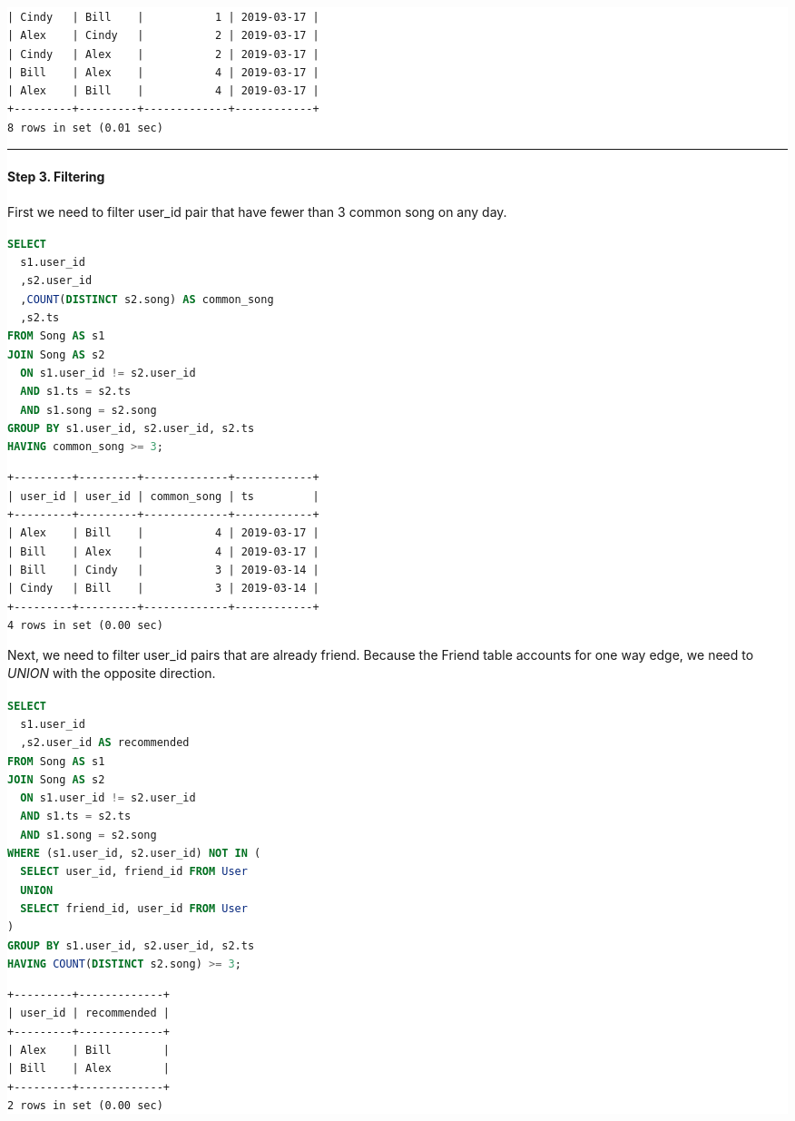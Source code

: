 ```
| Cindy   | Bill    |           1 | 2019-03-17 |
| Alex    | Cindy   |           2 | 2019-03-17 |
| Cindy   | Alex    |           2 | 2019-03-17 |
| Bill    | Alex    |           4 | 2019-03-17 |
| Alex    | Bill    |           4 | 2019-03-17 |
+---------+---------+-------------+------------+
8 rows in set (0.01 sec)
```
___
#### Step 3. Filtering
First we need to filter user_id pair that have fewer than 3 common song on any day.

```sql
SELECT
  s1.user_id
  ,s2.user_id
  ,COUNT(DISTINCT s2.song) AS common_song
  ,s2.ts
FROM Song AS s1
JOIN Song AS s2
  ON s1.user_id != s2.user_id
  AND s1.ts = s2.ts
  AND s1.song = s2.song
GROUP BY s1.user_id, s2.user_id, s2.ts
HAVING common_song >= 3;
```
```
+---------+---------+-------------+------------+
| user_id | user_id | common_song | ts         |
+---------+---------+-------------+------------+
| Alex    | Bill    |           4 | 2019-03-17 |
| Bill    | Alex    |           4 | 2019-03-17 |
| Bill    | Cindy   |           3 | 2019-03-14 |
| Cindy   | Bill    |           3 | 2019-03-14 |
+---------+---------+-------------+------------+
4 rows in set (0.00 sec)
```

Next, we need to filter user_id pairs that are already friend. Because the Friend table accounts for one way edge, we need to *UNION* with the opposite direction.
```sql
SELECT
  s1.user_id
  ,s2.user_id AS recommended
FROM Song AS s1
JOIN Song AS s2
  ON s1.user_id != s2.user_id
  AND s1.ts = s2.ts
  AND s1.song = s2.song
WHERE (s1.user_id, s2.user_id) NOT IN (
  SELECT user_id, friend_id FROM User
  UNION
  SELECT friend_id, user_id FROM User
)
GROUP BY s1.user_id, s2.user_id, s2.ts
HAVING COUNT(DISTINCT s2.song) >= 3;
```
```
+---------+-------------+
| user_id | recommended |
+---------+-------------+
| Alex    | Bill        |
| Bill    | Alex        |
+---------+-------------+
2 rows in set (0.00 sec)
```